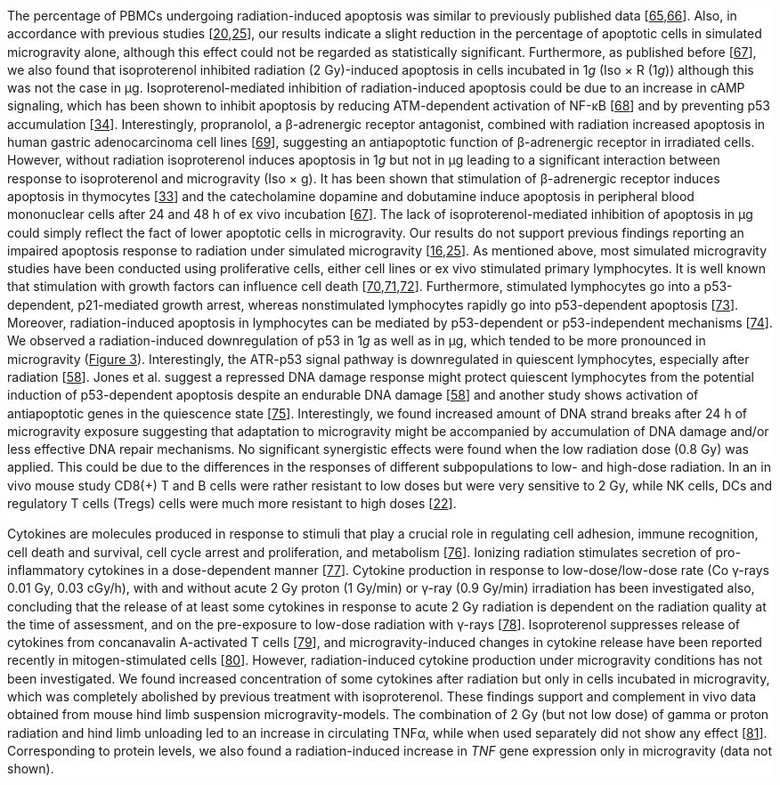 The percentage of PBMCs undergoing radiation-induced apoptosis was similar to previously published data [[65](#B65-ijms-19-03689),[66](#B66-ijms-19-03689)]. Also, in accordance with previous studies [[20](#B20-ijms-19-03689),[25](#B25-ijms-19-03689)], our results indicate a slight reduction in the percentage of apoptotic cells in simulated microgravity alone, although this effect could not be regarded as statistically significant. Furthermore, as published before [[67](#B67-ijms-19-03689)], we also found that isoproterenol inhibited radiation (2 Gy)-induced apoptosis in cells incubated in 1*g* (Iso × R (1*g*)) although this was not the case in µg. Isoproterenol-mediated inhibition of radiation-induced apoptosis could be due to an increase in cAMP signaling, which has been shown to inhibit apoptosis by reducing ATM-dependent activation of NF-κB [[68](#B68-ijms-19-03689)] and by preventing p53 accumulation [[34](#B34-ijms-19-03689)]. Interestingly, propranolol, a β-adrenergic receptor antagonist, combined with radiation increased apoptosis in human gastric adenocarcinoma cell lines [[69](#B69-ijms-19-03689)], suggesting an antiapoptotic function of β-adrenergic receptor in irradiated cells. However, without radiation isoproterenol induces apoptosis in 1*g* but not in µg leading to a significant interaction between response to isoproterenol and microgravity (Iso × g). It has been shown that stimulation of β-adrenergic receptor induces apoptosis in thymocytes [[33](#B33-ijms-19-03689)] and the catecholamine dopamine and dobutamine induce apoptosis in peripheral blood mononuclear cells after 24 and 48 h of ex vivo incubation [[67](#B67-ijms-19-03689)]. The lack of isoproterenol-mediated inhibition of apoptosis in µg could simply reflect the fact of lower apoptotic cells in microgravity. Our results do not support previous findings reporting an impaired apoptosis response to radiation under simulated microgravity [[16](#B16-ijms-19-03689),[25](#B25-ijms-19-03689)]. As mentioned above, most simulated microgravity studies have been conducted using proliferative cells, either cell lines or ex vivo stimulated primary lymphocytes. It is well known that stimulation with growth factors can influence cell death [[70](#B70-ijms-19-03689),[71](#B71-ijms-19-03689),[72](#B72-ijms-19-03689)]. Furthermore, stimulated lymphocytes go into a p53-dependent, p21-mediated growth arrest, whereas nonstimulated lymphocytes rapidly go into p53-dependent apoptosis [[73](#B73-ijms-19-03689)]. Moreover, radiation-induced apoptosis in lymphocytes can be mediated by p53-dependent or p53-independent mechanisms [[74](#B74-ijms-19-03689)]. We observed a radiation-induced downregulation of p53 in 1*g* as well as in µg, which tended to be more pronounced in microgravity ([Figure 3](#ijms-19-03689-f003)). Interestingly, the ATR-p53 signal pathway is downregulated in quiescent lymphocytes, especially after radiation [[58](#B58-ijms-19-03689)]. Jones et al. suggest a repressed DNA damage response might protect quiescent lymphocytes from the potential induction of p53-dependent apoptosis despite an endurable DNA damage [[58](#B58-ijms-19-03689)] and another study shows activation of antiapoptotic genes in the quiescence state [[75](#B75-ijms-19-03689)]. Interestingly, we found increased amount of DNA strand breaks after 24 h of microgravity exposure suggesting that adaptation to microgravity might be accompanied by accumulation of DNA damage and/or less effective DNA repair mechanisms. No significant synergistic effects were found when the low radiation dose (0.8 Gy) was applied. This could be due to the differences in the responses of different subpopulations to low- and high-dose radiation. In an in vivo mouse study CD8(+) T and B cells were rather resistant to low doses but were very sensitive to 2 Gy, while NK cells, DCs and regulatory T cells (Tregs) cells were much more resistant to high doses [[22](#B22-ijms-19-03689)].

Cytokines are molecules produced in response to stimuli that play a crucial role in regulating cell adhesion, immune recognition, cell death and survival, cell cycle arrest and proliferation, and metabolism [[76](#B76-ijms-19-03689)]. Ionizing radiation stimulates secretion of pro-inflammatory cytokines in a dose-dependent manner [[77](#B77-ijms-19-03689)]. Cytokine production in response to low-dose/low-dose rate (Co γ-rays 0.01 Gy, 0.03 cGy/h), with and without acute 2 Gy proton (1 Gy/min) or γ-ray (0.9 Gy/min) irradiation has been investigated also, concluding that the release of at least some cytokines in response to acute 2 Gy radiation is dependent on the radiation quality at the time of assessment, and on the pre-exposure to low-dose radiation with γ-rays [[78](#B78-ijms-19-03689)]. Isoproterenol suppresses release of cytokines from concanavalin A-activated T cells [[79](#B79-ijms-19-03689)], and microgravity-induced changes in cytokine release have been reported recently in mitogen-stimulated cells [[80](#B80-ijms-19-03689)]. However, radiation-induced cytokine production under microgravity conditions has not been investigated. We found increased concentration of some cytokines after radiation but only in cells incubated in microgravity, which was completely abolished by previous treatment with isoproterenol. These findings support and complement in vivo data obtained from mouse hind limb suspension microgravity-models. The combination of 2 Gy (but not low dose) of gamma or proton radiation and hind limb unloading led to an increase in circulating TNFα, while when used separately did not show any effect [[81](#B81-ijms-19-03689)]. Corresponding to protein levels, we also found a radiation-induced increase in *TNF* gene expression only in microgravity (data not shown).
